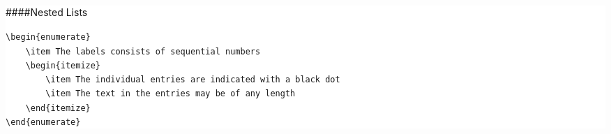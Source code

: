 ####<a id="nestedlists">Nested Lists</a>

    \begin{enumerate}
        \item The labels consists of sequential numbers
        \begin{itemize}
            \item The individual entries are indicated with a black dot
            \item The text in the entries may be of any length
        \end{itemize}
    \end{enumerate}

